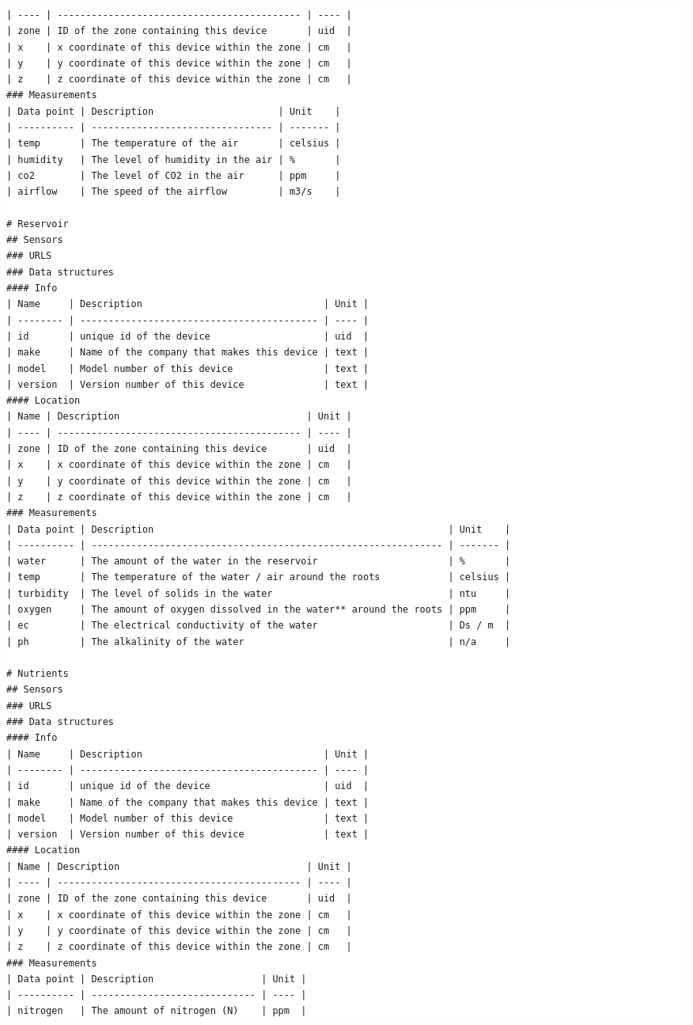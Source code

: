 ```
| ---- | ------------------------------------------- | ---- |
| zone | ID of the zone containing this device       | uid  |
| x    | x coordinate of this device within the zone | cm   |
| y    | y coordinate of this device within the zone | cm   |
| z    | z coordinate of this device within the zone | cm   |
### Measurements
| Data point | Description                      | Unit    |
| ---------- | -------------------------------- | ------- |
| temp       | The temperature of the air       | celsius |
| humidity   | The level of humidity in the air | %       |
| co2        | The level of CO2 in the air      | ppm     |
| airflow    | The speed of the airflow         | m3/s    |

# Reservoir
## Sensors
### URLS
### Data structures
#### Info
| Name     | Description                                | Unit |
| -------- | ------------------------------------------ | ---- |
| id       | unique id of the device                    | uid  |
| make     | Name of the company that makes this device | text |
| model    | Model number of this device                | text |
| version  | Version number of this device              | text |
#### Location
| Name | Description                                 | Unit |
| ---- | ------------------------------------------- | ---- |
| zone | ID of the zone containing this device       | uid  |
| x    | x coordinate of this device within the zone | cm   |
| y    | y coordinate of this device within the zone | cm   |
| z    | z coordinate of this device within the zone | cm   |
### Measurements
| Data point | Description                                                    | Unit    |
| ---------- | -------------------------------------------------------------- | ------- |
| water      | The amount of the water in the reservoir                       | %       |
| temp       | The temperature of the water / air around the roots            | celsius |
| turbidity  | The level of solids in the water                               | ntu     |
| oxygen     | The amount of oxygen dissolved in the water** around the roots | ppm     |
| ec         | The electrical conductivity of the water                       | Ds / m  |
| ph         | The alkalinity of the water                                    | n/a     |

# Nutrients
## Sensors
### URLS
### Data structures
#### Info
| Name     | Description                                | Unit |
| -------- | ------------------------------------------ | ---- |
| id       | unique id of the device                    | uid  |
| make     | Name of the company that makes this device | text |
| model    | Model number of this device                | text |
| version  | Version number of this device              | text |
#### Location
| Name | Description                                 | Unit |
| ---- | ------------------------------------------- | ---- |
| zone | ID of the zone containing this device       | uid  |
| x    | x coordinate of this device within the zone | cm   |
| y    | y coordinate of this device within the zone | cm   |
| z    | z coordinate of this device within the zone | cm   |
### Measurements
| Data point | Description                   | Unit |
| ---------- | ----------------------------- | ---- |
| nitrogen   | The amount of nitrogen (N)    | ppm  |
```